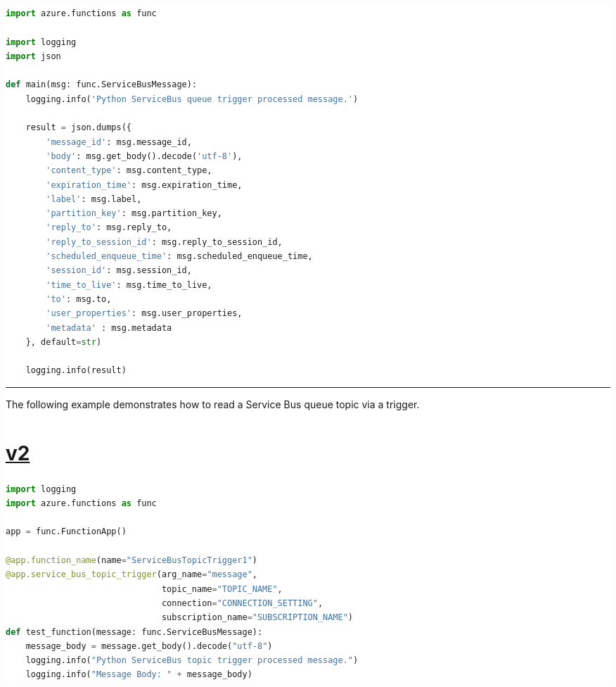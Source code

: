 ```python
import azure.functions as func

import logging
import json

def main(msg: func.ServiceBusMessage):
    logging.info('Python ServiceBus queue trigger processed message.')

    result = json.dumps({
        'message_id': msg.message_id,
        'body': msg.get_body().decode('utf-8'),
        'content_type': msg.content_type,
        'expiration_time': msg.expiration_time,
        'label': msg.label,
        'partition_key': msg.partition_key,
        'reply_to': msg.reply_to,
        'reply_to_session_id': msg.reply_to_session_id,
        'scheduled_enqueue_time': msg.scheduled_enqueue_time,
        'session_id': msg.session_id,
        'time_to_live': msg.time_to_live,
        'to': msg.to,
        'user_properties': msg.user_properties,
        'metadata' : msg.metadata
    }, default=str)

    logging.info(result)
```

---

The following example demonstrates how to read a Service Bus queue topic via a trigger.

# [v2](#tab/python-v2)

```python
import logging
import azure.functions as func

app = func.FunctionApp()

@app.function_name(name="ServiceBusTopicTrigger1")
@app.service_bus_topic_trigger(arg_name="message", 
                               topic_name="TOPIC_NAME", 
                               connection="CONNECTION_SETTING", 
                               subscription_name="SUBSCRIPTION_NAME")
def test_function(message: func.ServiceBusMessage):
    message_body = message.get_body().decode("utf-8")
    logging.info("Python ServiceBus topic trigger processed message.")
    logging.info("Message Body: " + message_body)
```
